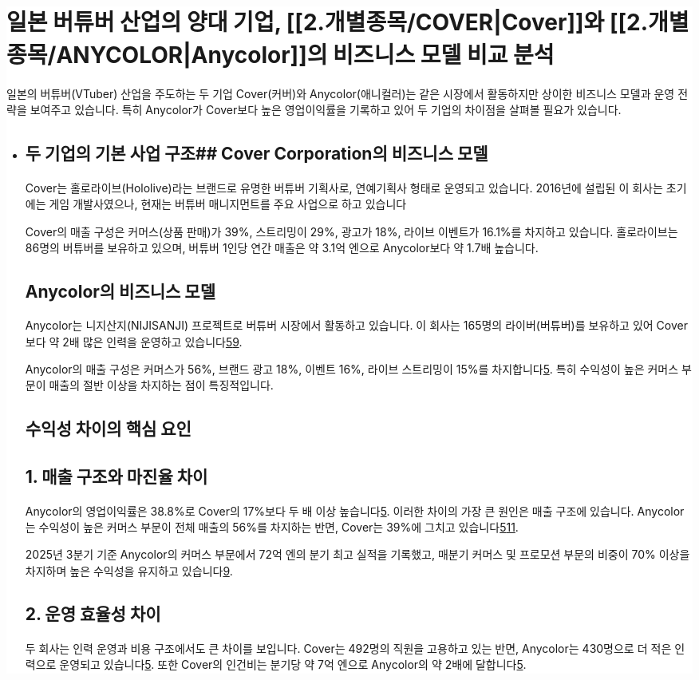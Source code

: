 # 일본 버튜버 산업의 양대 기업, [[2.개별종목/COVER\|Cover]]와 [[2.개별종목/ANYCOLOR\|Anycolor]]의 비즈니스 모델 비교 분석

일본의 버튜버(VTuber) 산업을 주도하는 두 기업 Cover(커버)와 Anycolor(애니컬러)는 같은 시장에서 활동하지만 상이한 비즈니스 모델과 운영 전략을 보여주고 있습니다. 특히 Anycolor가 Cover보다 높은 영업이익률을 기록하고 있어 두 기업의 차이점을 살펴볼 필요가 있습니다.

- ## 두 기업의 기본 사업 구조## Cover Corporation의 비즈니스 모델
  
  Cover는 홀로라이브(Hololive)라는 브랜드로 유명한 버튜버 기획사로, 연예기획사 형태로 운영되고 있습니다. 2016년에 설립된 이 회사는 초기에는 게임 개발사였으나, 현재는 버튜버 매니지먼트를 주요 사업으로 하고 있습니다
  
  Cover의 매출 구성은 커머스(상품 판매)가 39%, 스트리밍이 29%, 광고가 18%, 라이브 이벤트가 16.1%를 차지하고 있습니다. 홀로라이브는 86명의 버튜버를 보유하고 있으며, 버튜버 1인당 연간 매출은 약 3.1억 엔으로 Anycolor보다 약 1.7배 높습니다.
  
  ## Anycolor의 비즈니스 모델
  
  Anycolor는 니지산지(NIJISANJI) 프로젝트로 버튜버 시장에서 활동하고 있습니다. 이 회사는 165명의 라이버(버튜버)를 보유하고 있어 Cover보다 약 2배 많은 인력을 운영하고 있습니다[5](https://kr.linkedin.com/posts/leekh929_%EC%9D%BC%EB%B3%B8-%EB%B2%84%ED%8A%9C%EB%B2%84-%EC%96%91%EB%8C%80%EC%82%B0%EB%A7%A5-anycolor%EC%99%80-cover-3%EB%B6%84%EA%B8%B0-%EC%8B%A4%EC%A0%81-%EB%A9%94%EB%AA%A8-activity-7176913009561251840-Ga96)[9](https://news.nate.com/view/20250418n04114).
  
  Anycolor의 매출 구성은 커머스가 56%, 브랜드 광고 18%, 이벤트 16%, 라이브 스트리밍이 15%를 차지합니다[5](https://kr.linkedin.com/posts/leekh929_%EC%9D%BC%EB%B3%B8-%EB%B2%84%ED%8A%9C%EB%B2%84-%EC%96%91%EB%8C%80%EC%82%B0%EB%A7%A5-anycolor%EC%99%80-cover-3%EB%B6%84%EA%B8%B0-%EC%8B%A4%EC%A0%81-%EB%A9%94%EB%AA%A8-activity-7176913009561251840-Ga96). 특히 수익성이 높은 커머스 부문이 매출의 절반 이상을 차지하는 점이 특징적입니다.
  
  ## 수익성 차이의 핵심 요인
  
  ## 1. 매출 구조와 마진율 차이
  
  Anycolor의 영업이익률은 38.8%로 Cover의 17%보다 두 배 이상 높습니다[5](https://kr.linkedin.com/posts/leekh929_%EC%9D%BC%EB%B3%B8-%EB%B2%84%ED%8A%9C%EB%B2%84-%EC%96%91%EB%8C%80%EC%82%B0%EB%A7%A5-anycolor%EC%99%80-cover-3%EB%B6%84%EA%B8%B0-%EC%8B%A4%EC%A0%81-%EB%A9%94%EB%AA%A8-activity-7176913009561251840-Ga96). 이러한 차이의 가장 큰 원인은 매출 구조에 있습니다. Anycolor는 수익성이 높은 커머스 부문이 전체 매출의 56%를 차지하는 반면, Cover는 39%에 그치고 있습니다[5](https://kr.linkedin.com/posts/leekh929_%EC%9D%BC%EB%B3%B8-%EB%B2%84%ED%8A%9C%EB%B2%84-%EC%96%91%EB%8C%80%EC%82%B0%EB%A7%A5-anycolor%EC%99%80-cover-3%EB%B6%84%EA%B8%B0-%EC%8B%A4%EC%A0%81-%EB%A9%94%EB%AA%A8-activity-7176913009561251840-Ga96)[11](https://substack.com/home/post/p-145965180).
  
  2025년 3분기 기준 Anycolor의 커머스 부문에서 72억 엔의 분기 최고 실적을 기록했고, 매분기 커머스 및 프로모션 부문의 비중이 70% 이상을 차지하며 높은 수익성을 유지하고 있습니다[9](https://news.nate.com/view/20250418n04114).
  
  ## 2. 운영 효율성 차이
  
  두 회사는 인력 운영과 비용 구조에서도 큰 차이를 보입니다. Cover는 492명의 직원을 고용하고 있는 반면, Anycolor는 430명으로 더 적은 인력으로 운영되고 있습니다[5](https://kr.linkedin.com/posts/leekh929_%EC%9D%BC%EB%B3%B8-%EB%B2%84%ED%8A%9C%EB%B2%84-%EC%96%91%EB%8C%80%EC%82%B0%EB%A7%A5-anycolor%EC%99%80-cover-3%EB%B6%84%EA%B8%B0-%EC%8B%A4%EC%A0%81-%EB%A9%94%EB%AA%A8-activity-7176913009561251840-Ga96). 또한 Cover의 인건비는 분기당 약 7억 엔으로 Anycolor의 약 2배에 달합니다[5](https://kr.linkedin.com/posts/leekh929_%EC%9D%BC%EB%B3%B8-%EB%B2%84%ED%8A%9C%EB%B2%84-%EC%96%91%EB%8C%80%EC%82%B0%EB%A7%A5-anycolor%EC%99%80-cover-3%EB%B6%84%EA%B8%B0-%EC%8B%A4%EC%A0%81-%EB%A9%94%EB%AA%A8-activity-7176913009561251840-Ga96).
  